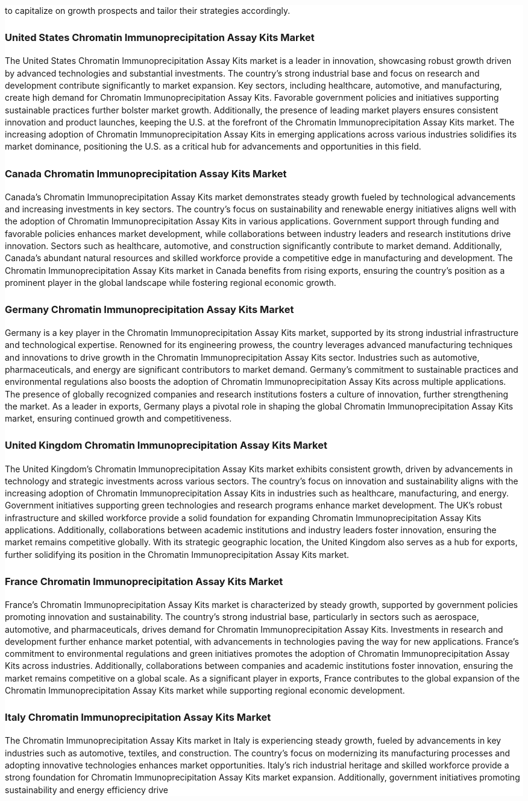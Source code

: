 to capitalize on growth prospects and tailor their strategies accordingly.</p><h3>United States Chromatin Immunoprecipitation Assay Kits Market</h3><p>The United States Chromatin Immunoprecipitation Assay Kits market is a leader in innovation, showcasing robust growth driven by advanced technologies and substantial investments. The country&rsquo;s strong industrial base and focus on research and development contribute significantly to market expansion. Key sectors, including healthcare, automotive, and manufacturing, create high demand for Chromatin Immunoprecipitation Assay Kits. Favorable government policies and initiatives supporting sustainable practices further bolster market growth. Additionally, the presence of leading market players ensures consistent innovation and product launches, keeping the U.S. at the forefront of the Chromatin Immunoprecipitation Assay Kits market. The increasing adoption of Chromatin Immunoprecipitation Assay Kits in emerging applications across various industries solidifies its market dominance, positioning the U.S. as a critical hub for advancements and opportunities in this field.</p><h3>Canada Chromatin Immunoprecipitation Assay Kits Market</h3><p>Canada&rsquo;s Chromatin Immunoprecipitation Assay Kits market demonstrates steady growth fueled by technological advancements and increasing investments in key sectors. The country&rsquo;s focus on sustainability and renewable energy initiatives aligns well with the adoption of Chromatin Immunoprecipitation Assay Kits in various applications. Government support through funding and favorable policies enhances market development, while collaborations between industry leaders and research institutions drive innovation. Sectors such as healthcare, automotive, and construction significantly contribute to market demand. Additionally, Canada&rsquo;s abundant natural resources and skilled workforce provide a competitive edge in manufacturing and development. The Chromatin Immunoprecipitation Assay Kits market in Canada benefits from rising exports, ensuring the country&rsquo;s position as a prominent player in the global landscape while fostering regional economic growth.</p><h3>Germany Chromatin Immunoprecipitation Assay Kits Market</h3><p>Germany is a key player in the Chromatin Immunoprecipitation Assay Kits market, supported by its strong industrial infrastructure and technological expertise. Renowned for its engineering prowess, the country leverages advanced manufacturing techniques and innovations to drive growth in the Chromatin Immunoprecipitation Assay Kits sector. Industries such as automotive, pharmaceuticals, and energy are significant contributors to market demand. Germany&rsquo;s commitment to sustainable practices and environmental regulations also boosts the adoption of Chromatin Immunoprecipitation Assay Kits across multiple applications. The presence of globally recognized companies and research institutions fosters a culture of innovation, further strengthening the market. As a leader in exports, Germany plays a pivotal role in shaping the global Chromatin Immunoprecipitation Assay Kits market, ensuring continued growth and competitiveness.</p><h3>United Kingdom Chromatin Immunoprecipitation Assay Kits Market</h3><p>The United Kingdom&rsquo;s Chromatin Immunoprecipitation Assay Kits market exhibits consistent growth, driven by advancements in technology and strategic investments across various sectors. The country&rsquo;s focus on innovation and sustainability aligns with the increasing adoption of Chromatin Immunoprecipitation Assay Kits in industries such as healthcare, manufacturing, and energy. Government initiatives supporting green technologies and research programs enhance market development. The UK&rsquo;s robust infrastructure and skilled workforce provide a solid foundation for expanding Chromatin Immunoprecipitation Assay Kits applications. Additionally, collaborations between academic institutions and industry leaders foster innovation, ensuring the market remains competitive globally. With its strategic geographic location, the United Kingdom also serves as a hub for exports, further solidifying its position in the Chromatin Immunoprecipitation Assay Kits market.</p><h3>France Chromatin Immunoprecipitation Assay Kits Market</h3><p>France&rsquo;s Chromatin Immunoprecipitation Assay Kits market is characterized by steady growth, supported by government policies promoting innovation and sustainability. The country&rsquo;s strong industrial base, particularly in sectors such as aerospace, automotive, and pharmaceuticals, drives demand for Chromatin Immunoprecipitation Assay Kits. Investments in research and development further enhance market potential, with advancements in technologies paving the way for new applications. France&rsquo;s commitment to environmental regulations and green initiatives promotes the adoption of Chromatin Immunoprecipitation Assay Kits across industries. Additionally, collaborations between companies and academic institutions foster innovation, ensuring the market remains competitive on a global scale. As a significant player in exports, France contributes to the global expansion of the Chromatin Immunoprecipitation Assay Kits market while supporting regional economic development.</p><h3>Italy Chromatin Immunoprecipitation Assay Kits Market</h3><p>The Chromatin Immunoprecipitation Assay Kits market in Italy is experiencing steady growth, fueled by advancements in key industries such as automotive, textiles, and construction. The country&rsquo;s focus on modernizing its manufacturing processes and adopting innovative technologies enhances market opportunities. Italy&rsquo;s rich industrial heritage and skilled workforce provide a strong foundation for Chromatin Immunoprecipitation Assay Kits market expansion. Additionally, government initiatives promoting sustainability and energy efficiency drive